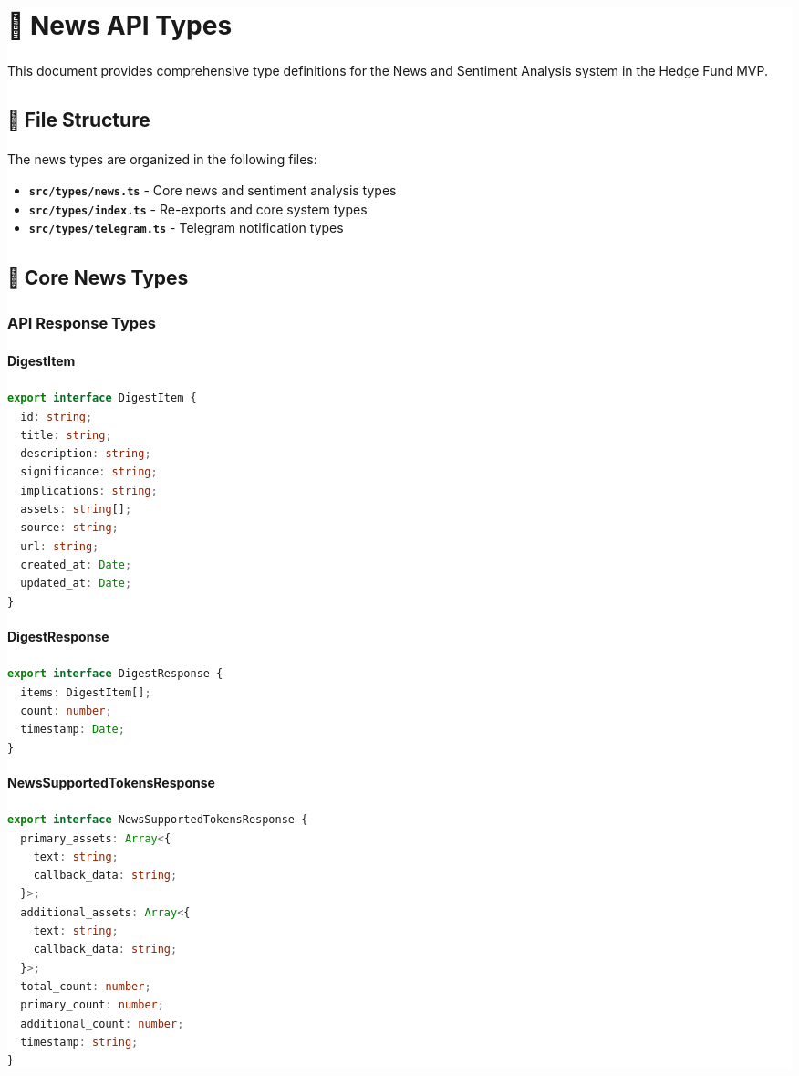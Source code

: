 # 📰 News API Types

This document provides comprehensive type definitions for the News and Sentiment Analysis system in the Hedge Fund MVP.

## 📁 File Structure

The news types are organized in the following files:

- **`src/types/news.ts`** - Core news and sentiment analysis types
- **`src/types/index.ts`** - Re-exports and core system types
- **`src/types/telegram.ts`** - Telegram notification types

## 🔧 Core News Types

### API Response Types

#### DigestItem
```typescript
export interface DigestItem {
  id: string;
  title: string;
  description: string;
  significance: string;
  implications: string;
  assets: string[];
  source: string;
  url: string;
  created_at: Date;
  updated_at: Date;
}
```

#### DigestResponse
```typescript
export interface DigestResponse {
  items: DigestItem[];
  count: number;
  timestamp: Date;
}
```

#### NewsSupportedTokensResponse
```typescript
export interface NewsSupportedTokensResponse {
  primary_assets: Array<{
    text: string;
    callback_data: string;
  }>;
  additional_assets: Array<{
    text: string;
    callback_data: string;
  }>;
  total_count: number;
  primary_count: number;
  additional_count: number;
  timestamp: string;
}
```
